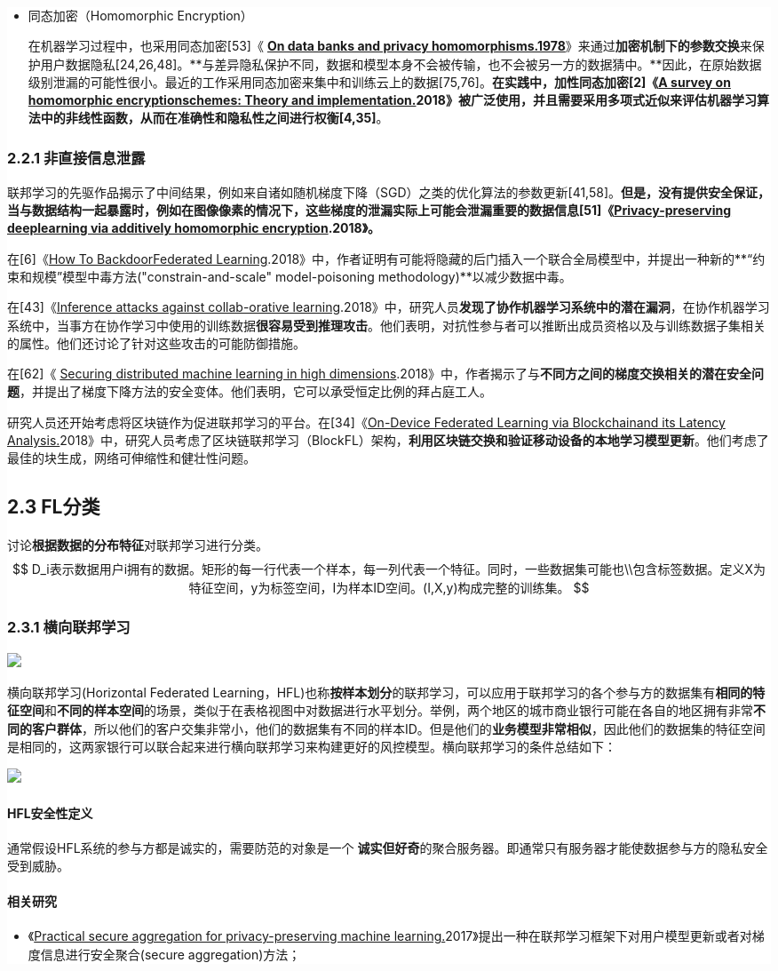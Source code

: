 - 同态加密（Homomorphic Encryption）

  在机器学习过程中，也采用同态加密[53]《 **[On data banks and privacy homomorphisms.1978](http://citeseerx.ist.psu.edu/viewdoc/download?doi=10.1.1.500.3989&rep=rep1&type=pdf)**》来通过**加密机制下的参数交换**来保护用户数据隐私[24,26,48]。**与差异隐私保护不同，数据和模型本身不会被传输，也不会被另一方的数据猜中。**因此，在原始数据级别泄漏的可能性很小。最近的工作采用同态加密来集中和训练云上的数据[75,76]。**在实践中，加性同态加密[2]《[A survey on homomorphic encryptionschemes: Theory and implementation.](https://doi.org/10.1145/3214303)2018》被广泛使用，并且需要采用多项式近似来评估机器学习算法中的非线性函数，从而在准确性和隐私性之间进行权衡[4,35]**。

### 2.2.1 非直接信息泄露

联邦学习的先驱作品揭示了中间结果，例如来自诸如随机梯度下降（SGD）之类的优化算法的参数更新[41,58]。**但是，没有提供安全保证，当与数据结构一起暴露时，例如在图像像素的情况下，这些梯度的泄漏实际上可能会泄漏重要的数据信息[51]《[Privacy-preserving deeplearning via additively homomorphic encryption](https://eprint.iacr.org/2017/715.pdf).2018》。**

在[6]《[How To BackdoorFederated Learning](https://arxiv.org/pdf/1807.00459).2018》中，作者证明有可能将隐藏的后门插入一个联合全局模型中，并提出一种新的**“约束和规模”模型中毒方法("constrain-and-scale" model-poisoning methodology)**以减少数据中毒。

在[43]《[Inference attacks against collab-orative learning](http://arxiv.org/abs/1805.04049).2018》中，研究人员**发现了协作机器学习系统中的潜在漏洞**，在协作机器学习系统中，当事方在协作学习中使用的训练数据**很容易受到推理攻击**。他们表明，对抗性参与者可以推断出成员资格以及与训练数据子集相关的属性。他们还讨论了针对这些攻击的可能防御措施。

在[62]《 [Securing distributed machine learning in high dimensions](http://arxiv.org/abs/1804.10140).2018》中，作者揭示了与**不同方之间的梯度交换相关的潜在安全问题**，并提出了梯度下降方法的安全变体。他们表明，它可以承受恒定比例的拜占庭工人。

研究人员还开始考虑将区块链作为促进联邦学习的平台。在[34]《[On-Device Federated Learning via Blockchainand its Latency Analysis.](https://arxiv.org/pdf/1808.03949)2018》中，研究人员考虑了区块链联邦学习（BlockFL）架构，**利用区块链交换和验证移动设备的本地学习模型更新**。他们考虑了最佳的块生成，网络可伸缩性和健壮性问题。

## 2.3  FL分类

讨论**根据数据的分布特征**对联邦学习进行分类。
$$
D_i表示数据用户i拥有的数据。矩形的每一行代表一个样本，每一列代表一个特征。同时，一些数据集可能也\\包含标签数据。定义X为特征空间，y为标签空间，I为样本ID空间。(I,X,y)构成完整的训练集。
$$

### 2.3.1  横向联邦学习

![](https://img.fzhiy.net/img/image-20200803135642330.png)

横向联邦学习(Horizontal Federated Learning，HFL)也称**按样本划分**的联邦学习，可以应用于联邦学习的各个参与方的数据集有**相同的特征空间**和**不同的样本空间**的场景，类似于在表格视图中对数据进行水平划分。举例，两个地区的城市商业银行可能在各自的地区拥有非常**不同的客户群体**，所以他们的客户交集非常小，他们的数据集有不同的样本ID。但是他们的**业务模型非常相似**，因此他们的数据集的特征空间是相同的，这两家银行可以联合起来进行横向联邦学习来构建更好的风控模型。横向联邦学习的条件总结如下：

![](https://img.fzhiy.net/img/20200823114101.png)

#### HFL安全性定义

通常假设HFL系统的参与方都是诚实的，需要防范的对象是一个 **诚实但好奇**的聚合服务器。即通常只有服务器才能使数据参与方的隐私安全受到威胁。

#### 相关研究

- 《[Practical secure aggregation for privacy-preserving machine learning.](https://doi.org/10.1145/3133956.3133982)2017》提出一种在联邦学习框架下对用户模型更新或者对梯度信息进行安全聚合(secure aggregation)方法；
